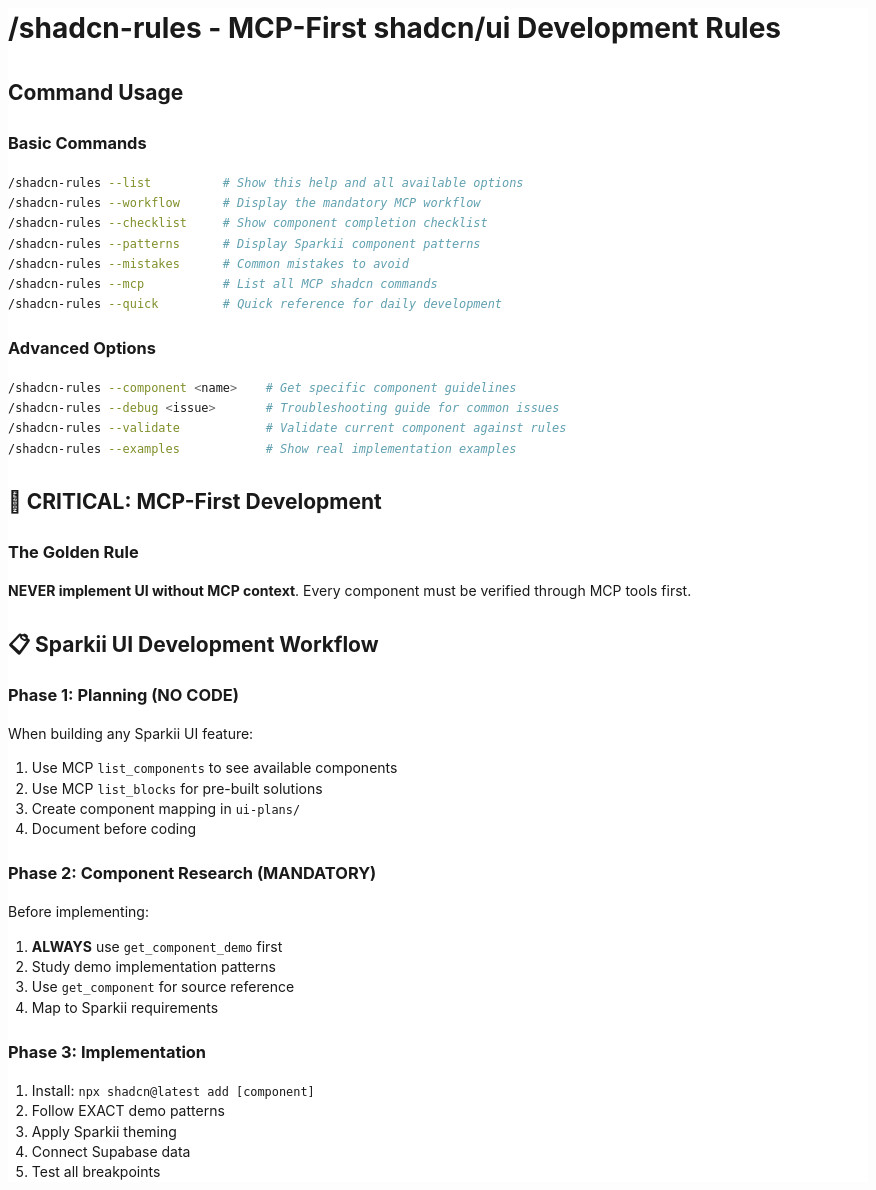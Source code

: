 # /shadcn-rules - MCP-First shadcn/ui Development Rules

## Command Usage

### Basic Commands
```bash
/shadcn-rules --list          # Show this help and all available options
/shadcn-rules --workflow      # Display the mandatory MCP workflow
/shadcn-rules --checklist     # Show component completion checklist
/shadcn-rules --patterns      # Display Sparkii component patterns
/shadcn-rules --mistakes      # Common mistakes to avoid
/shadcn-rules --mcp           # List all MCP shadcn commands
/shadcn-rules --quick         # Quick reference for daily development
```

### Advanced Options
```bash
/shadcn-rules --component <name>    # Get specific component guidelines
/shadcn-rules --debug <issue>       # Troubleshooting guide for common issues
/shadcn-rules --validate            # Validate current component against rules
/shadcn-rules --examples            # Show real implementation examples
```

## 🎯 CRITICAL: MCP-First Development

### The Golden Rule
**NEVER implement UI without MCP context**. Every component must be verified through MCP tools first.

## 📋 Sparkii UI Development Workflow

### Phase 1: Planning (NO CODE)
When building any Sparkii UI feature:
1. Use MCP `list_components` to see available components
2. Use MCP `list_blocks` for pre-built solutions
3. Create component mapping in `ui-plans/`
4. Document before coding

### Phase 2: Component Research (MANDATORY)
Before implementing:
1. **ALWAYS** use `get_component_demo` first
2. Study demo implementation patterns
3. Use `get_component` for source reference
4. Map to Sparkii requirements

### Phase 3: Implementation
1. Install: `npx shadcn@latest add [component]`
2. Follow EXACT demo patterns
3. Apply Sparkii theming
4. Connect Supabase data
5. Test all breakpoints
